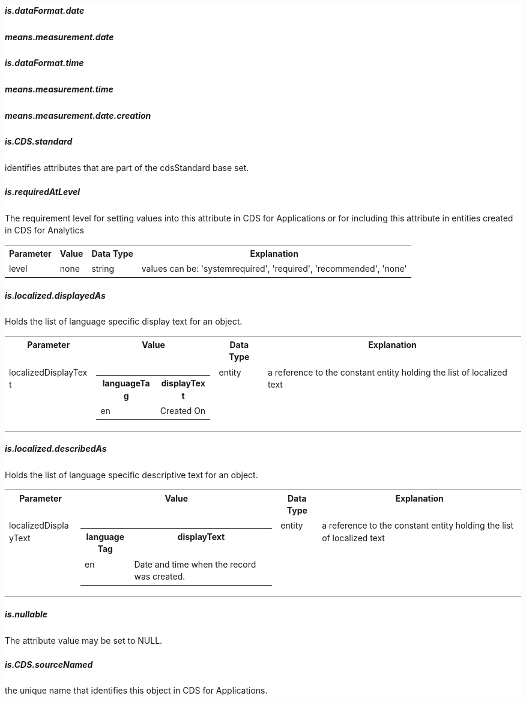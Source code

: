 ##### is.dataFormat.date


##### means.measurement.date


##### is.dataFormat.time


##### means.measurement.time


##### means.measurement.date.creation


##### is.CDS.standard

identifies attributes that are part of the cdsStandard base set.


##### is.requiredAtLevel

The requirement level for setting values into this attribute in CDS for Applications or for including this attribute in entities created in CDS for Analytics

<table><tr><th>Parameter</th><th>Value</th><th>Data Type</th><th>Explanation</th></tr><tr><td>level</td><td>none</td><td>string</td><td>values can be: 'systemrequired', 'required', 'recommended', 'none'</td></tr></table>


##### is.localized.displayedAs

Holds the list of language specific display text for an object.

<table><tr><th>Parameter</th><th>Value</th><th>Data Type</th><th>Explanation</th></tr><tr><td>localizedDisplayText</td><td><table><tr><th>languageTag</th><th>displayText</th></tr><tr><td>en</td><td>Created On</td></tr></table>
</td><td>entity</td><td>a reference to the constant entity holding the list of localized text</td></tr></table>


##### is.localized.describedAs

Holds the list of language specific descriptive text for an object.

<table><tr><th>Parameter</th><th>Value</th><th>Data Type</th><th>Explanation</th></tr><tr><td>localizedDisplayText</td><td><table><tr><th>languageTag</th><th>displayText</th></tr><tr><td>en</td><td>Date and time when the record was created.</td></tr></table>
</td><td>entity</td><td>a reference to the constant entity holding the list of localized text</td></tr></table>


##### is.nullable

The attribute value may be set to NULL.


##### is.CDS.sourceNamed

the unique name that identifies this object in CDS for Applications.
